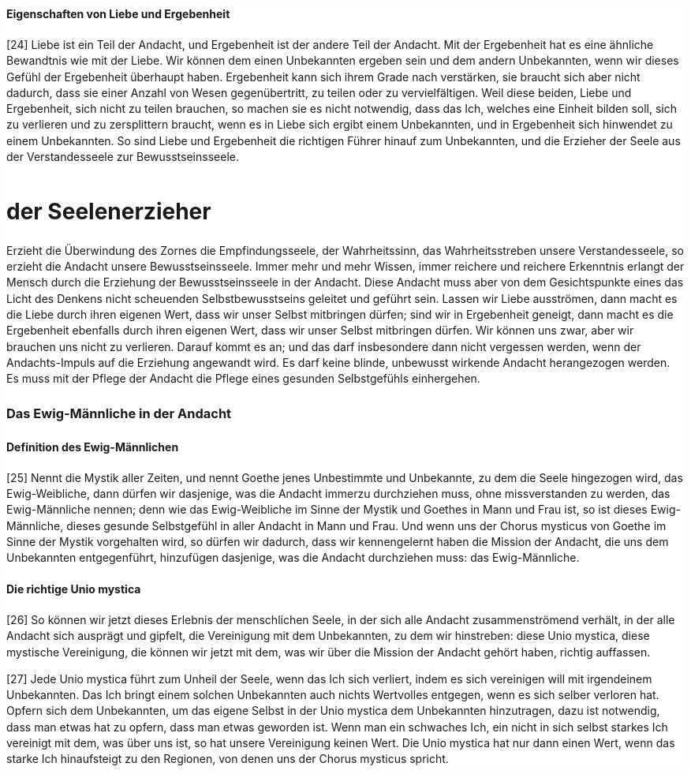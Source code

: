 #### Eigenschaften von Liebe und Ergebenheit

[24] Liebe ist ein Teil der Andacht, und Ergebenheit ist der andere Teil der Andacht. Mit der Ergebenheit hat es eine ähnliche Bewandtnis wie mit der Liebe. Wir können dem einen Unbekannten ergeben sein und dem andern Unbekannten, wenn wir dieses Gefühl der Ergebenheit überhaupt haben. Ergebenheit kann sich ihrem Grade nach verstärken, sie braucht sich aber nicht dadurch, dass sie einer Anzahl von Wesen gegenübertritt, zu teilen oder zu vervielfältigen. Weil diese beiden, Liebe und Ergebenheit, sich nicht zu teilen brauchen, so machen sie es nicht notwendig, dass das Ich, welches eine Einheit bilden soll, sich zu verlieren und zu zersplittern braucht, wenn es in Liebe sich ergibt einem Unbekannten, und in Ergebenheit sich hinwendet zu einem Unbekannten. So sind Liebe und Ergebenheit die richtigen Führer hinauf zum Unbekannten, und die Erzieher der Seele aus der Verstandesseele zur Bewusstseinsseele.

# der Seelenerzieher

Erzieht die Überwindung des Zornes die Empfindungsseele, der Wahrheitssinn, das Wahrheitsstreben unsere Verstandesseele, so erzieht die Andacht unsere Bewusstseinsseele. Immer mehr und mehr Wissen, immer reichere und reichere Erkenntnis erlangt der Mensch durch die Erziehung der Bewusstseinsseele in der Andacht. Diese Andacht muss aber von dem Gesichtspunkte eines das Licht des Denkens nicht scheuenden Selbstbewusstseins geleitet und geführt sein. Lassen wir Liebe ausströmen, dann macht es die Liebe durch ihren eigenen Wert, dass wir unser Selbst mitbringen dürfen; sind wir in Ergebenheit geneigt, dann macht es die Ergebenheit ebenfalls durch ihren eigenen Wert, dass wir unser Selbst mitbringen dürfen. Wir können uns zwar, aber wir brauchen uns nicht zu verlieren. Darauf kommt es an; und das darf insbesondere dann nicht vergessen werden, wenn der Andachts-Impuls auf die Erziehung angewandt wird. Es darf keine blinde, unbewusst wirkende Andacht herangezogen werden. Es muss mit der Pflege der Andacht die Pflege eines gesunden Selbstgefühls einhergehen.

### Das Ewig-Männliche in der Andacht

#### Definition des Ewig-Männlichen

[25] Nennt die Mystik aller Zeiten, und nennt Goethe jenes Unbestimmte und Unbekannte, zu dem die Seele hingezogen wird, das Ewig-Weibliche, dann dürfen wir dasjenige, was die Andacht immerzu durchziehen muss, ohne missverstanden zu werden, das Ewig-Männliche nennen; denn wie das Ewig-Weibliche im Sinne der Mystik und Goethes in Mann und Frau ist, so ist dieses Ewig-Männliche, dieses gesunde Selbstgefühl in aller Andacht in Mann und Frau. Und wenn uns der Chorus mysticus von Goethe im Sinne der Mystik vorgehalten wird, so dürfen wir dadurch, dass wir kennengelernt haben die Mission der Andacht, die uns dem Unbekannten entgegenführt, hinzufügen dasjenige, was die Andacht durchziehen muss: das Ewig-Männliche.

#### Die richtige Unio mystica

[26] So können wir jetzt dieses Erlebnis der menschlichen Seele, in der sich alle Andacht zusammenströmend verhält, in der alle Andacht sich ausprägt und gipfelt, die Vereinigung mit dem Unbekannten, zu dem wir hinstreben: diese Unio mystica, diese mystische Vereinigung, die können wir jetzt mit dem, was wir über die Mission der Andacht gehört haben, richtig auffassen.

[27] Jede Unio mystica führt zum Unheil der Seele, wenn das Ich sich verliert, indem es sich vereinigen will mit irgendeinem Unbekannten. Das Ich bringt einem solchen Unbekannten auch nichts Wertvolles entgegen, wenn es sich selber verloren hat. Opfern sich dem Unbekannten, um das eigene Selbst in der Unio mystica dem Unbekannten hinzutragen, dazu ist notwendig, dass man etwas hat zu opfern, dass man etwas geworden ist. Wenn man ein schwaches Ich, ein nicht in sich selbst starkes Ich vereinigt mit dem, was über uns ist, so hat unsere Vereinigung keinen Wert. Die Unio mystica hat nur dann einen Wert, wenn das starke Ich hinaufsteigt zu den Regionen, von denen uns der Chorus mysticus spricht.

